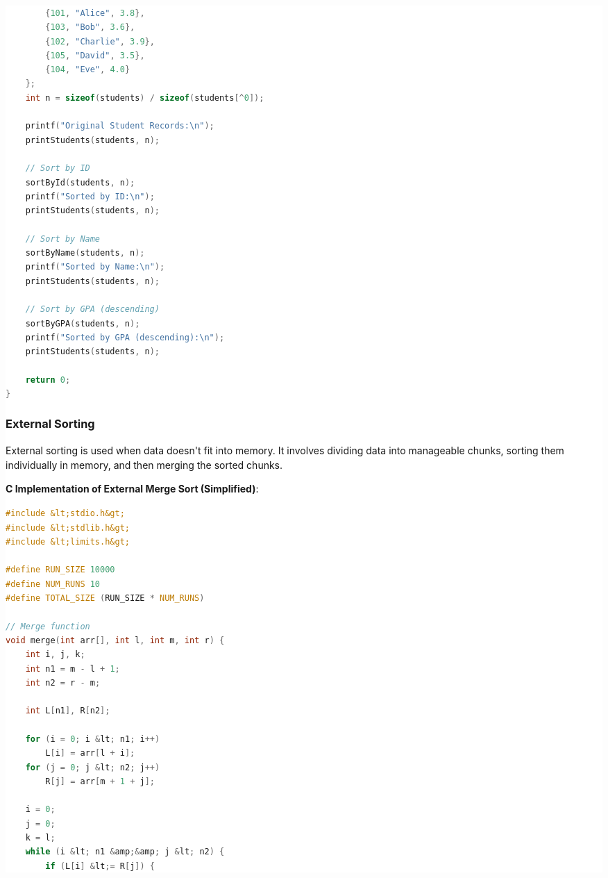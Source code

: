 ```c
        {101, "Alice", 3.8},
        {103, "Bob", 3.6},
        {102, "Charlie", 3.9},
        {105, "David", 3.5},
        {104, "Eve", 4.0}
    };
    int n = sizeof(students) / sizeof(students[^0]);
    
    printf("Original Student Records:\n");
    printStudents(students, n);
    
    // Sort by ID
    sortById(students, n);
    printf("Sorted by ID:\n");
    printStudents(students, n);
    
    // Sort by Name
    sortByName(students, n);
    printf("Sorted by Name:\n");
    printStudents(students, n);
    
    // Sort by GPA (descending)
    sortByGPA(students, n);
    printf("Sorted by GPA (descending):\n");
    printStudents(students, n);
    
    return 0;
}
```


### External Sorting

External sorting is used when data doesn't fit into memory. It involves dividing data into manageable chunks, sorting them individually in memory, and then merging the sorted chunks.

**C Implementation of External Merge Sort (Simplified)**:

```c
#include &lt;stdio.h&gt;
#include &lt;stdlib.h&gt;
#include &lt;limits.h&gt;

#define RUN_SIZE 10000
#define NUM_RUNS 10
#define TOTAL_SIZE (RUN_SIZE * NUM_RUNS)

// Merge function
void merge(int arr[], int l, int m, int r) {
    int i, j, k;
    int n1 = m - l + 1;
    int n2 = r - m;
    
    int L[n1], R[n2];
    
    for (i = 0; i &lt; n1; i++)
        L[i] = arr[l + i];
    for (j = 0; j &lt; n2; j++)
        R[j] = arr[m + 1 + j];
    
    i = 0;
    j = 0;
    k = l;
    while (i &lt; n1 &amp;&amp; j &lt; n2) {
        if (L[i] &lt;= R[j]) {
```

[^1]: https://pubmed.ncbi.nlm.nih.gov/18958630/
[^2]: http://www.btechsmartclass.com/data_structures/binary-tree-representations.html
[^3]: https://www.scaler.com/topics/binary-search-tree-program-in-c/
[^4]: https://blog.heycoach.in/extended-binary-tree-in-data-structure/
[^5]: https://www.programiz.com/dsa/binary-search-tree
[^6]: https://en.wikipedia.org/wiki/Binary_search_tree
[^7]: https://www.programiz.com/dsa/complete-binary-tree
[^8]: https://edurev.in/t/248543/Extended-Binary-Tree
[^9]: https://www.sanfoundry.com/c-program-implement-avl-tree/
[^10]: https://www.sanfoundry.com/c-program-implement-threaded-binary-tree/
[^11]: https://github.com/tidwall/btree.c
[^12]: https://blog.heycoach.in/general-tree-implementation-in-c/
[^13]: https://www.ncbi.nlm.nih.gov/pmc/articles/PMC7069974/
[^14]: https://www.sanfoundry.com/c-program-implement-interpolation-search-array-integers/
[^15]: https://www.ncbi.nlm.nih.gov/pmc/articles/PMC7460123/
[^16]: https://www.semanticscholar.org/paper/b1228c464fa03db5e68ca625c7e1f37e84ce94a0
[^17]: https://arxiv.org/abs/1508.05388
[^18]: https://pubmed.ncbi.nlm.nih.gov/16221896/
[^19]: http://www.btechsmartclass.com/data_structures/tree-terminology.html
[^20]: https://www.w3schools.com/dsa/dsa_theory_trees.php
[^21]: https://www.semanticscholar.org/paper/e0ab9ec3238109c19f9b61b0ec146e3b5e48f389
[^22]: https://www.semanticscholar.org/paper/6f17a39d4ce096c55cc31176ea03d131adc72c09
[^23]: https://aits-tpt.edu.in/wp-content/uploads/2018/08/DS-Unit-3.pdf
[^24]: https://en.wikipedia.org/wiki/Tree_(abstract_data_type)
[^25]: https://www.hello-algo.com/en/chapter_tree/array_representation_of_tree/
[^26]: https://www.sanfoundry.com/c-program-implement-search-in-binary-search-tree/
[^27]: https://edurev.in/t/248543/Extended-Binary-Tree
[^28]: https://sbme-tutorials.github.io/2020/data-structure-FALL/notes/week08.html
[^29]: https://www.pvpsiddhartha.ac.in/dep_it/lecture%20notes/CDS/unit4.pdf
[^30]: https://xlinux.nist.gov/dads/HTML/binaryTreeRepofTree.html
[^31]: https://www.programiz.com/dsa/binary-search-tree
[^32]: https://www.programiz.com/dsa/complete-binary-tree
[^33]: https://www.cs.cmu.edu/~clo/www/CMU/DataStructures/Lessons/lesson4_1.htm
[^34]: https://www.codechef.com/learn/course/trees/TREES/problems/DSCPP77
[^35]: https://pubmed.ncbi.nlm.nih.gov/30824541/
[^36]: https://pubmed.ncbi.nlm.nih.gov/15677791/
[^37]: https://www.youtube.com/watch?v=cySVml6e_Fc
[^38]: https://leetcode.com/problems/delete-node-in-a-bst/
[^39]: https://www.javaguides.net/2023/09/c-program-to-perform-inorder-preorder-postorder-binary-tree.html
[^40]: https://teachics.org/data-structure-c-tutorial/binary-search-tree-operations/
[^41]: https://www.shiksha.com/online-courses/articles/complete-binary-tree/
[^42]: https://blog.heycoach.in/extended-binary-tree-in-data-structure/
[^43]: https://scaler.com/topics/images/deletion-operation-on-leaf-node.webp?sa=X\&ved=2ahUKEwiGkPX06_iMAxVBkK8BHSrQOXUQ_B16BAgBEAI
[^44]: https://en.wikipedia.org/wiki/Tree_traversal
[^45]: https://www.scaler.com/topics/binary-search-tree-program-in-c/
[^46]: https://builtin.com/data-science/full-tree
[^47]: https://easytechnotes.com/extended-binary-search-tree-in-data-structure/
[^48]: https://www.freecodecamp.org/news/binary-search-tree-traversal-inorder-preorder-post-order-for-bst/
[^49]: https://www.semanticscholar.org/paper/d755b53350dd4ed56751a40611c41ef00d312908
[^50]: https://www.semanticscholar.org/paper/0fb9f4517f5de4fc087c075609c555f186bda79a
[^51]: https://www.programiz.com/dsa/avl-tree
[^52]: https://www.w3schools.com/dsa/dsa_data_avltrees.php
[^53]: https://www.youtube.com/watch?v=Wdy36bumttg
[^54]: https://opendsa-server.cs.vt.edu/ODSA/Books/CS3/html/GenTreeIntro.html
[^55]: https://www.wscubetech.com/resources/dsa/avl-tree
[^56]: https://www.mycompiler.io/view/7e2zasGh9Wj
[^57]: https://www.programiz.com/dsa/b-tree
[^58]: https://opendsa-server.cs.vt.edu/ODSA/Books/Everything/html/GenTreeImplement.html
[^59]: https://github.com/xieqing/avl-tree
[^60]: https://www.sathyabama.ac.in/sites/default/files/course-material/2020-10/unit2_5.pdf
[^61]: https://github.com/KhaledAshrafH/B-Tree
[^62]: https://stackoverflow.com/questions/67884199/problem-with-general-tree-implementation-in-c
[^63]: https://www.semanticscholar.org/paper/ecd4cc5f2177dbfb108f070194f38dcaca628a14
[^64]: https://arxiv.org/abs/1807.02441
[^65]: https://www.ccbp.in/blog/articles/linear-search-in-c
[^66]: https://www.simplilearn.com/tutorials/c-tutorial/program-for-linear-search-in-c
[^67]: https://www.scaler.com/topics/heap-sort-program-in-c/
[^68]: https://github.com/chiendo97/external-sort-cpp
[^69]: https://www.w3schools.com/dsa/dsa_algo_linearsearch.php
[^70]: https://www.programiz.com/dsa/binary-search
[^71]: https://en.wikipedia.org/wiki/Interpolation_search
[^72]: https://www.youtube.com/watch?v=Tz7vBodZqo8
[^73]: https://www.programiz.com/dsa/quick-sort
[^74]: https://en.wikipedia.org/wiki/Merge_sort
[^75]: https://www.sanfoundry.com/c-program-heap-sort-algorithm/
[^76]: https://en.wikipedia.org/wiki/External_sorting
[^77]: https://www.semanticscholar.org/paper/b8404126ad55cea5e72e8672c08d151d77e2c179
[^78]: https://www.semanticscholar.org/paper/73d1a4230e29978d906db3058ad73d1cb0e52c1f
[^79]: https://www.programiz.com/dsa/heap-sort
[^80]: https://en.wikipedia.org/wiki/Heapsort
[^81]: https://takeuforward.org/data-structure/heap-sort
[^82]: https://www.shiksha.com/online-courses/articles/all-about-heap-sort-technique/
[^83]: https://www.ccbp.in/blog/articles/heap-sort-in-data-structure
[^84]: https://www.boardinfinity.com/blog/heap-sort-algorithm/
[^85]: https://users.cs.fiu.edu/~prabakar/cop4722/Common/SortingIllustration.pdf
[^86]: https://answers.microsoft.com/en-us/msoffice/forum/all/multiple-keys-when-sorting/f2681adb-d5dd-4457-99dc-65d47cba33d4
[^87]: https://opendsa-server.cs.vt.edu/ODSA/Books/CS3/html/ExternalSort.html
[^88]: https://stackoverflow.com/questions/47030279/quick-sort-with-multiple-keys
[^89]: https://www.youtube.com/watch?v=Bp7fGofslng
[^90]: https://cboard.cprogramming.com/c-programming/71409-sort-array-multiple-keys.html
[^91]: https://www.semanticscholar.org/paper/fb1cae61c1703a0913d002de555a052230525f54
[^92]: https://www.semanticscholar.org/paper/5549e0cf6ef050070a64ee92b69b679ff2f2a9e9
[^93]: https://www.wscubetech.com/resources/dsa/graph-data-structure
[^94]: https://sites.radford.edu/~nokie/classes/360/graphs-terms.html
[^95]: https://en.wikipedia.org/wiki/Adjacency_list
[^96]: https://www.ccbp.in/blog/articles/dfs-program-in-c
[^97]: https://www.programiz.com/dsa/dijkstra-algorithm
[^98]: http://msitprogramming.blogspot.com/2017/08/bellman-ford-algorithm-and.html
[^99]: https://www.tutorialspoint.com/data_structures_algorithms/graph_data_structure.htm
[^100]: https://github.com/bradtraversy/traversy-js-challenges/blob/main/08-binary-trees-graphs/11-adjacency-matrix-adjacency-list/readme.md
[^101]: https://blog.garybricks.com/bfs-and-dfs-beginners-overview-in-c
[^102]: https://www.w3resource.com/c-programming-exercises/graph/c-graph-exercises-9.php
[^103]: https://www.w3schools.com/dsa/dsa_algo_graphs_bellmanford.php
[^104]: https://www.pvpsiddhartha.ac.in/dep_it/lecture%20notes/CDS/unit5.pdf
[^105]: https://pubmed.ncbi.nlm.nih.gov/27977900/
[^106]: https://www.semanticscholar.org/paper/518c5bd48b9d99fc83407d79ab1a374c9db545a8
[^107]: https://www.w3schools.com/c/c_files.php
[^108]: https://stackoverflow.com/questions/47919/organization-of-c-files
[^109]: https://ece353.engr.wisc.edu/c-programming-language-basics/c-code-organization/
[^110]: http://avanthioslab.blogspot.com/2016/08/file-organization-techniques.html
[^111]: https://web.itu.edu.tr/bkurt/Courses/blg341/lectures_full_6spp.pdf
[^112]: https://stackoverflow.com/questions/10623549/hashing-for-array-indices
[^113]: https://stackoverflow.com/questions/7666509/hash-function-for-string
[^114]: https://www.vibrantpublishers.com/blogs/blogs-on-programming/collision-resolution-with-hashing
[^115]: https://www.lucavall.in/blog/how-to-structure-c-projects-my-experience-best-practices
[^116]: https://planetmainframe.com/2023/06/hashing-and-indexing-mainframe-data/
[^117]: https://gist.github.com/9ba382a0049f6ee885f68621ae86079b
[^118]: https://www.mycompiler.io/view/KMA6mGrot3r
[^119]: https://pubmed.ncbi.nlm.nih.gov/19020688/
[^120]: https://www.semanticscholar.org/paper/cf7eb431e457e24269b9bea7ff2c1f24bd5cdf01
[^121]: https://www.semanticscholar.org/paper/b47a083a1f14e92c7fbe948a6f5f925e917b45db
[^122]: https://www.slideshare.net/slideshow/terminology-of-tree/250594345
[^123]: https://www.thedshandbook.com/trees/
[^124]: https://www.ncbi.nlm.nih.gov/pmc/articles/PMC8218941/
[^125]: https://pubmed.ncbi.nlm.nih.gov/20713727/
[^126]: https://pubmed.ncbi.nlm.nih.gov/15016346/
[^127]: https://pubmed.ncbi.nlm.nih.gov/11213892/
[^128]: https://www.ncbi.nlm.nih.gov/pmc/articles/PMC9260103/
[^129]: https://pubmed.ncbi.nlm.nih.gov/35705320/
[^130]: https://arxiv.org/abs/2208.05412
[^131]: https://arxiv.org/abs/2209.08688
[^132]: https://www.w3schools.com/dsa/dsa_data_binarysearchtrees.php
[^133]: https://www.log2base2.com/data-structures/tree/insert-a-node-in-binary-search-tree.html
[^134]: https://www.youtube.com/watch?v=qqzaCS3s3Ac
[^135]: https://www.log2base2.com/data-structures/tree/inorder-traversal-of-binary-search-tree.html
[^136]: https://www.semanticscholar.org/paper/84b995b844249526d801878b43b1a2e4e7b55557
[^137]: https://www.semanticscholar.org/paper/26ab0def19f7fe901b29b2d66462866def70e447
[^138]: https://www.semanticscholar.org/paper/2c9f75a62d18702731bb0fe84b733ecf0f412b9e
[^139]: https://www.semanticscholar.org/paper/b41fda678ca848a1ca3276bb02a62d1f02cae354
[^140]: https://www.semanticscholar.org/paper/83c7900f9974e478a9dd057bd5084dca7270a874
[^141]: https://www.semanticscholar.org/paper/d08e642ed05256f892e13ac46092532422a195c4
[^142]: https://www.semanticscholar.org/paper/1a1882c2b8373894054d670e8175d1f30a842e05
[^143]: https://www.semanticscholar.org/paper/2f8c61f9606ff16bfae9b6aa0b4aab3107d8aef5
[^144]: https://www.w3resource.com/c-programming-exercises/tree/c-tree-exercises-10.php
[^145]: https://github.com/greensky00/avltree
[^146]: http://www.btechsmartclass.com/data_structures/threaded-binary-trees.html
[^147]: https://www.sanfoundry.com/c-program-btree/
[^148]: https://www.semanticscholar.org/paper/c978836463bd7e7a72dd68d3496d585bc675d3fd
[^149]: https://arxiv.org/abs/1901.09829
[^150]: https://arxiv.org/abs/1903.06547
[^151]: https://www.semanticscholar.org/paper/71f76c5c8f3d91c9f2fd1e7e8bcd523a18c8e0fb
[^152]: https://www.ncbi.nlm.nih.gov/pmc/articles/PMC4935596/
[^153]: https://pubmed.ncbi.nlm.nih.gov/31478707/
[^154]: https://www.semanticscholar.org/paper/634fce4c5c550297dee6f7ccd101a661b4c82948
[^155]: https://www.programiz.com/dsa/linear-search
[^156]: https://jagiroadcollegelive.co.in/attendence/classnotes/files/1590387486.pdf
[^157]: https://www.shiksha.com/online-courses/articles/linear-search-algorithm/
[^158]: https://jagiroadcollegelive.co.in/attendence/classnotes/files/1590387518.pdf
[^159]: https://www.programiz.com/dsa/insertion-sort
[^160]: https://www.scaler.com/topics/quick-sort-c-program/
[^161]: https://www.scaler.com/topics/merge-sort-in-c/
[^162]: https://www.semanticscholar.org/paper/2e384d242a5b4989015565e40ec97c781aefa676
[^163]: https://arxiv.org/abs/1203.1250
[^164]: https://www.semanticscholar.org/paper/6c7dee07a64ec120e4228b247bc3496e422fe805
[^165]: https://www.semanticscholar.org/paper/06bca2637d8fc61ef02336a8d3c76af24f3806bf
[^166]: https://www.semanticscholar.org/paper/d843104be156ed33e5dd6225c8b1098f3e02912f
[^167]: https://www.semanticscholar.org/paper/30931fa84a7d0e9ed4928942345cf01842b1534b
[^168]: https://www.semanticscholar.org/paper/74e2b9b515d269142fef7e779a73d6442f2d22c5
[^169]: https://www.semanticscholar.org/paper/75048e70abb5bffdfb496140e6e74873d4690c7c
[^170]: https://learn.microsoft.com/en-us/dotnet/standard/linq/sort-elements-multiple-keys
[^171]: https://www.includehelp.com/algorithms/external-merge-sorting.aspx
[^172]: https://code365.in/sorting-on-multiple-keys/
[^173]: https://stackoverflow.com/questions/20802396/how-external-merge-sort-algorithm-works
[^174]: https://docs.oracle.com/cd/F30718_01/RR/sorting_with_Multiple_Keys.html
[^175]: https://www.semanticscholar.org/paper/82f77d3294ab1d2a00e4f706dadd687f5a948b09
[^176]: https://www.semanticscholar.org/paper/ebdd53f80011f7c294f4a267031b047efb25fa21
[^177]: https://www.semanticscholar.org/paper/431f29011d647fe154f2936b57918da3ceb23d6c
[^178]: https://arxiv.org/abs/2111.03725
[^179]: https://www.semanticscholar.org/paper/ae6098e92ef8c88bfdb2d3bbc2dc52a8e8507c2d
[^180]: https://www.semanticscholar.org/paper/022e09c8d5d394dfdd3decafcec0b821447a9e95
[^181]: https://www.semanticscholar.org/paper/d1c0133065f979e47939ddf65971e24d3d29a0fb
[^182]: https://arxiv.org/abs/2310.14959
[^183]: https://www.w3schools.com/dsa/dsa_theory_graphs.php
[^184]: https://www.simplilearn.com/tutorials/data-structure-tutorial/graphs-in-data-structure
[^185]: http://www.btechsmartclass.com/data_structures/introduction-to-graphs.html
[^186]: https://takeuforward.org/graph/introduction-to-graph/
[^187]: https://www.sanfoundry.com/c-program-implement-adjacency-list/
[^188]: https://www.sanfoundry.com/c-program-implement-bfs/
[^189]: https://www.w3schools.com/dsa/dsa_algo_graphs_dijkstra.php
[^190]: https://www.sanfoundry.com/c-program-implement-bellmanford-algorithm/
[^191]: https://www.semanticscholar.org/paper/2a2446d47ecc135cdcd2a06d294477473935389a
[^192]: https://www.ncbi.nlm.nih.gov/pmc/articles/PMC5210513/
[^193]: https://www.semanticscholar.org/paper/8d6036fd45411090b9eb4a80871c6c1ddd91e102
[^194]: https://pubmed.ncbi.nlm.nih.gov/24762786/
[^195]: https://www.semanticscholar.org/paper/e2d5d8428d0493b3bfc2e8a83d3ab7bcee32dbf5
[^196]: https://www.semanticscholar.org/paper/b85a03e012d2b11d578f92bbaf59c356b52516e8
[^197]: https://www.ncbi.nlm.nih.gov/pmc/articles/PMC10307938/
[^198]: https://www.semanticscholar.org/paper/c1e0a143fc80b7a5b3072a1db9a6f8d70387b3a4
[^199]: https://erp.metbhujbalknowledgecity.ac.in/StudyMaterial/01PD092008003290053.pdf
[^200]: https://www.log2base2.com/algorithms/searching/hashing-in-c-data-structure.html
[^201]: https://benhoyt.com/writings/hash-table-in-c/
[^202]: https://cse.poriyaan.in/topic/collision-resolution-techniques-50572/
[^203]: https://blog.heycoach.in/hierarchical-file-organization-in-c-applications/
[^204]: https://www.digitalocean.com/community/tutorials/hash-table-in-c-plus-plus
[^205]: https://en.wikipedia.org/wiki/Hash_function
[^206]: https://www.w3resource.com/c-programming-exercises/hash/c-hash-exercises-8.php